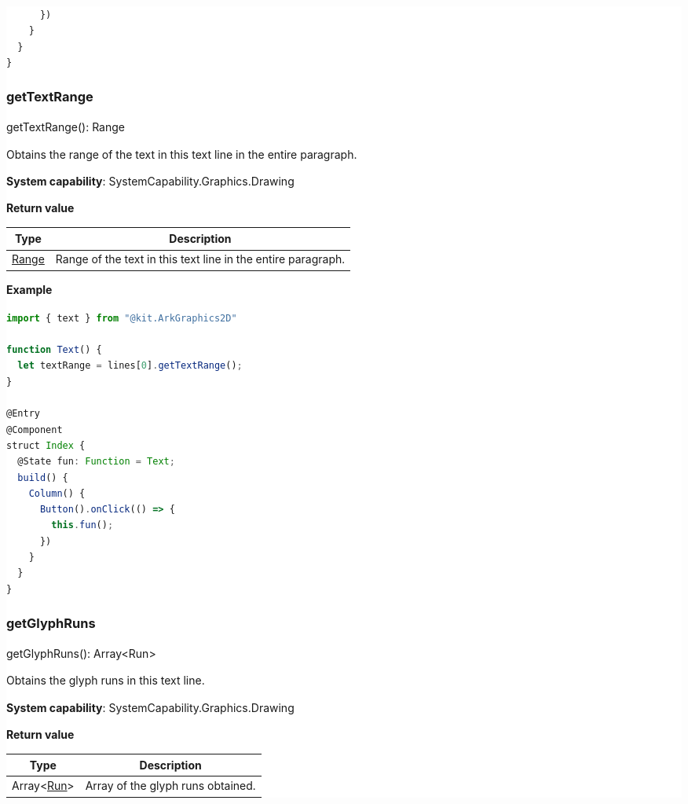 ```ts
      })
    }
  }
}
```

### getTextRange

getTextRange(): Range

Obtains the range of the text in this text line in the entire paragraph.

**System capability**: SystemCapability.Graphics.Drawing

**Return value**

| Type            | Description                                             |
| ---------------- | ------------------------------------------------ |
| [Range](#range)  | Range of the text in this text line in the entire paragraph.|

**Example**

```ts
import { text } from "@kit.ArkGraphics2D"

function Text() {
  let textRange = lines[0].getTextRange();
}

@Entry
@Component
struct Index {
  @State fun: Function = Text;
  build() {
    Column() {
      Button().onClick(() => {
        this.fun();
      })
    }
  }
}
```

### getGlyphRuns

getGlyphRuns(): Array\<Run>

Obtains the glyph runs in this text line.

**System capability**: SystemCapability.Graphics.Drawing

**Return value**

| Type        | Description                        |
| ------------ | --------------------------- |
| Array\<[Run](#run)>  | Array of the glyph runs obtained.|
